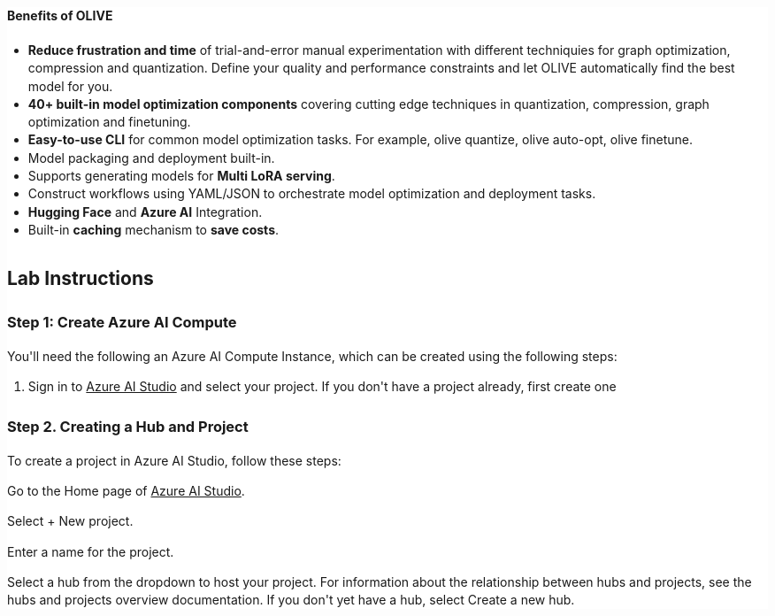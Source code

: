 #### Benefits of OLIVE

- **Reduce frustration and time** of trial-and-error manual experimentation with different techniquies for graph optimization, compression and quantization. Define your quality and performance constraints and let OLIVE automatically find the best model for you.
- **40+ built-in model optimization components** covering cutting edge techniques in quantization, compression, graph optimization and finetuning.
- **Easy-to-use CLI** for common model optimization tasks. For example, olive quantize, olive auto-opt, olive finetune.
- Model packaging and deployment built-in.
- Supports generating models for **Multi LoRA serving**.
- Construct workflows using YAML/JSON to orchestrate model optimization and deployment tasks.
- **Hugging Face** and **Azure AI** Integration.
- Built-in **caching** mechanism to **save costs**.

## Lab Instructions

### Step 1: Create Azure AI Compute
You'll need the following an Azure AI Compute Instance, which can be created using the following steps:

1. Sign in to [Azure AI Studio](https://ai.azure.com) and select your project. If you don't have a project already, first create one 

### Step 2. Creating a Hub and Project 

To create a project in Azure AI Studio, follow these steps:

Go to the Home page of [Azure AI Studio](https://ai.azure.com).

Select + New project.

Enter a name for the project.

Select a hub from the dropdown to host your project. For information about the relationship between hubs and projects, see the hubs and projects overview documentation. If you don't yet have a hub, select Create a new hub.
